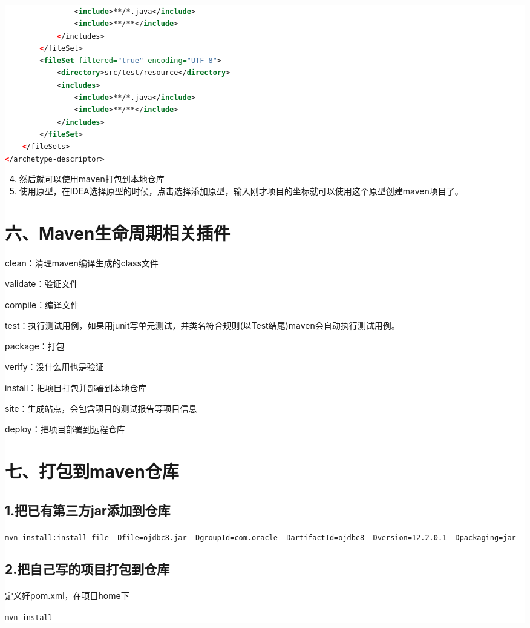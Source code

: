 ```xml
                <include>**/*.java</include>
                <include>**/**</include>
            </includes>
        </fileSet>
        <fileSet filtered="true" encoding="UTF-8">
            <directory>src/test/resource</directory>
            <includes>
                <include>**/*.java</include>
                <include>**/**</include>
            </includes>
        </fileSet>
    </fileSets>
</archetype-descriptor>
```

4. 然后就可以使用maven打包到本地仓库
5. 使用原型，在IDEA选择原型的时候，点击选择添加原型，输入刚才项目的坐标就可以使用这个原型创建maven项目了。

# 六、Maven生命周期相关插件

clean：清理maven编译生成的class文件

validate：验证文件

compile：编译文件

test：执行测试用例，如果用junit写单元测试，并类名符合规则(以Test结尾)maven会自动执行测试用例。

package：打包

verify：没什么用也是验证

install：把项目打包并部署到本地仓库

site：生成站点，会包含项目的测试报告等项目信息

deploy：把项目部署到远程仓库

# 七、打包到maven仓库

## 1.把已有第三方jar添加到仓库

```shell
mvn install:install-file -Dfile=ojdbc8.jar -DgroupId=com.oracle -DartifactId=ojdbc8 -Dversion=12.2.0.1 -Dpackaging=jar
```

## 2.把自己写的项目打包到仓库

定义好pom.xml，在项目home下

```shell
mvn install
```
